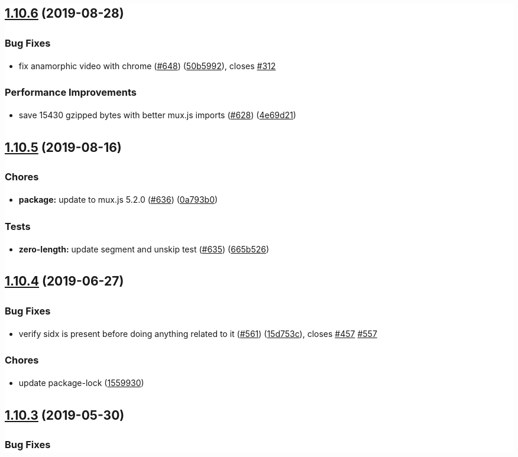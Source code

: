 <a name="1.10.6"></a>
## [1.10.6](https://github.com/videojs/http-streaming/compare/v1.10.5...v1.10.6) (2019-08-28)

### Bug Fixes

* fix anamorphic video with chrome ([#648](https://github.com/videojs/http-streaming/issues/648)) ([50b5992](https://github.com/videojs/http-streaming/commit/50b5992)), closes [#312](https://github.com/videojs/http-streaming/issues/312)

### Performance Improvements

* save 15430 gzipped bytes with better mux.js imports ([#628](https://github.com/videojs/http-streaming/issues/628)) ([4e69d21](https://github.com/videojs/http-streaming/commit/4e69d21))

<a name="1.10.5"></a>
## [1.10.5](https://github.com/videojs/http-streaming/compare/v1.10.5-1...v1.10.5) (2019-08-16)

### Chores

* **package:** update to mux.js 5.2.0 ([#636](https://github.com/videojs/http-streaming/issues/636)) ([0a793b0](https://github.com/videojs/http-streaming/commit/0a793b0))

### Tests

* **zero-length:** update segment and unskip test ([#635](https://github.com/videojs/http-streaming/issues/635)) ([665b526](https://github.com/videojs/http-streaming/commit/665b526))

<a name="1.10.4"></a>
## [1.10.4](https://github.com/videojs/http-streaming/compare/v1.10.3...v1.10.4) (2019-06-27)

### Bug Fixes

* verify sidx is present before doing anything related to it ([#561](https://github.com/videojs/http-streaming/issues/561)) ([15d753c](https://github.com/videojs/http-streaming/commit/15d753c)), closes [#457](https://github.com/videojs/http-streaming/issues/457) [#557](https://github.com/videojs/http-streaming/issues/557)

### Chores

* update package-lock ([1559930](https://github.com/videojs/http-streaming/commit/1559930))

<a name="1.10.3"></a>
## [1.10.3](https://github.com/videojs/http-streaming/compare/v1.10.2...v1.10.3) (2019-05-30)

### Bug Fixes
